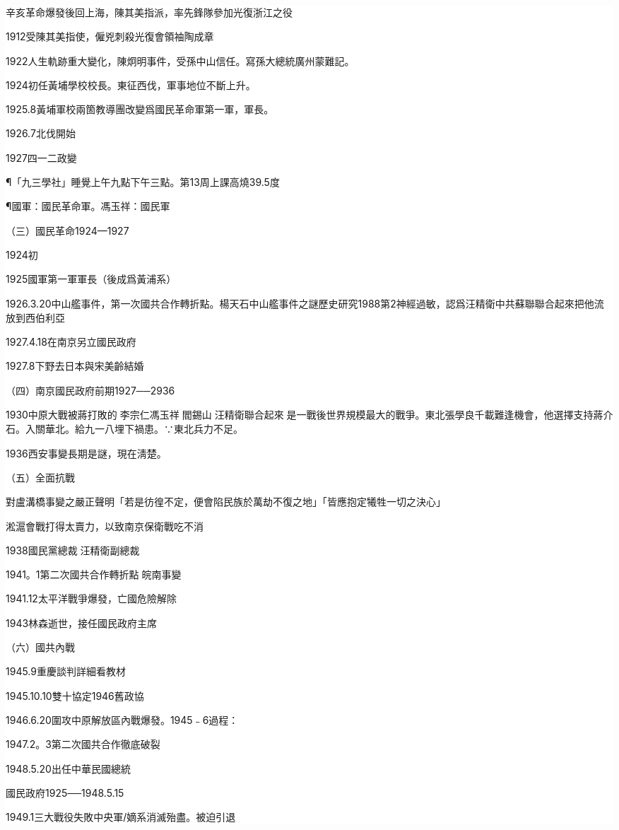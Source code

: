 辛亥革命爆發後回上海，陳其美指派，率先鋒隊參加光復浙江之役

1912受陳其美指使，僱兇刺殺光復會領袖陶成章

1922人生軌跡重大變化，陳炯明事件，受孫中山信任。寫孫大總統廣州蒙難記。

1924初任黃埔學校校長。東征西伐，軍事地位不斷上升。

1925.8黃埔軍校兩箇教導團改變爲國民革命軍第一軍，軍長。

1926.7北伐開始

1927四一二政變

¶「九三學社」睡覺上午九點下午三點。第13周上課高燒39.5度

¶國軍：國民革命軍。馮玉祥：國民軍

（三）國民革命1924—1927

1924初

1925國軍第一軍軍長（後成爲黃浦系）

1926.3.20中山艦事件，第一次國共合作轉折點。楊天石<v>中山艦事件之謎</v>歷史研究1988第2神經過敏，認爲汪精衛中共蘇聯聯合起來把他流放到西伯利亞

1927.4.18在南京另立國民政府

1927.8下野去日本與宋美齡結婚

（四）南京國民政府前期1927──2936

1930中原大戰被蔣打敗的 李宗仁馮玉祥 閻錫山 汪精衛聯合起來 是一戰後世界規模最大的戰爭。東北張學良千載難逢機會，他選擇支持蔣介石。入關華北。給九一八埋下禍患。∵東北兵力不足。

1936西安事變長期是謎，現在淸楚。

（五）全面抗戰

<v>對盧溝橋事變之嚴正聲明</v>「若是彷徨不定，便會陷民族於萬劫不復之地」「皆應抱定犧牲一切之決心」

淞滬會戰打得太賣力，以致南京保衛戰吃不消

1938國民黨總裁 汪精衛副總裁

1941。1第二次國共合作轉折點 皖南事變

1941.12太平洋戰爭爆發，亡國危險解除

1943林森逝世，接任國民政府主席

（六）國共內戰

1945.9重慶談判詳細看教材

1945.10.10雙十協定1946舊政協

1946.6.20圍攻中原解放區內戰爆發。1945﹣6過程：

1947.2。3第二次國共合作徹底破裂

1948.5.20出任中華民國總統

國民政府1925──1948.5.15

1949.1三大戰役失敗中央軍/嫡系消滅殆盡。被迫引退
